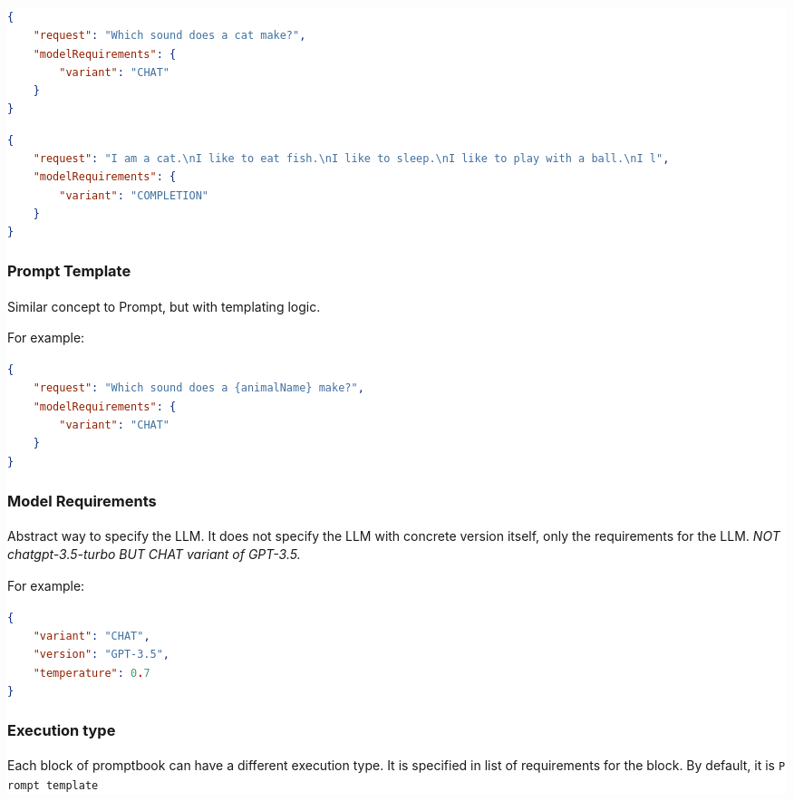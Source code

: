 ```json
{
    "request": "Which sound does a cat make?",
    "modelRequirements": {
        "variant": "CHAT"
    }
}
```

```json
{
    "request": "I am a cat.\nI like to eat fish.\nI like to sleep.\nI like to play with a ball.\nI l",
    "modelRequirements": {
        "variant": "COMPLETION"
    }
}
```

### Prompt Template

Similar concept to Prompt, but with templating logic.

For example:

```json
{
    "request": "Which sound does a {animalName} make?",
    "modelRequirements": {
        "variant": "CHAT"
    }
}
```

### Model Requirements

Abstract way to specify the LLM.
It does not specify the LLM with concrete version itself, only the requirements for the LLM.
_NOT chatgpt-3.5-turbo BUT CHAT variant of GPT-3.5._

For example:

```json
{
    "variant": "CHAT",
    "version": "GPT-3.5",
    "temperature": 0.7
}
```

### Execution type

Each block of promptbook can have a different execution type.
It is specified in list of requirements for the block.
By default, it is `Prompt template`
